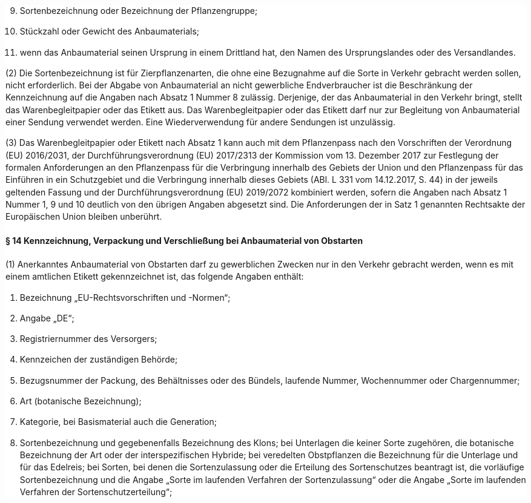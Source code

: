 9.  Sortenbezeichnung oder Bezeichnung der Pflanzengruppe;


10. Stückzahl oder Gewicht des Anbaumaterials;


11. wenn das Anbaumaterial seinen Ursprung in einem Drittland hat, den Namen des Ursprungslandes oder des Versandlandes.




(2) Die Sortenbezeichnung ist für Zierpflanzenarten, die ohne eine Bezugnahme auf die Sorte in Verkehr gebracht werden sollen, nicht erforderlich. Bei der Abgabe von Anbaumaterial an nicht gewerbliche Endverbraucher ist die Beschränkung der Kennzeichnung auf die Angaben nach Absatz 1 Nummer 8 zulässig. Derjenige, der das Anbaumaterial in den Verkehr bringt, stellt das Warenbegleitpapier oder das Etikett aus. Das Warenbegleitpapier oder das Etikett darf nur zur Begleitung von Anbaumaterial einer Sendung verwendet werden. Eine Wiederverwendung für andere Sendungen ist unzulässig.

(3) Das Warenbegleitpapier oder Etikett nach Absatz 1 kann auch mit dem Pflanzenpass nach den Vorschriften der Verordnung (EU) 2016/2031, der Durchführungsverordnung (EU) 2017/2313 der Kommission vom 13. Dezember 2017 zur Festlegung der formalen Anforderungen an den Pflanzenpass für die Verbringung innerhalb des Gebiets der Union und den Pflanzenpass für das Einführen in ein Schutzgebiet und die Verbringung innerhalb dieses Gebiets (ABl. L 331 vom 14.12.2017, S. 44) in der jeweils geltenden Fassung und der Durchführungsverordnung (EU) 2019/2072 kombiniert werden, sofern die Angaben nach Absatz 1 Nummer 1, 9 und 10 deutlich von den übrigen Angaben abgesetzt sind. Die Anforderungen der in Satz 1 genannten Rechtsakte der Europäischen Union bleiben unberührt.


#### § 14 Kennzeichnung, Verpackung und Verschließung bei Anbaumaterial von Obstarten

(1) Anerkanntes Anbaumaterial von Obstarten darf zu gewerblichen Zwecken nur in den Verkehr gebracht werden, wenn es mit einem amtlichen Etikett gekennzeichnet ist, das folgende Angaben enthält:

1.  Bezeichnung „EU-Rechtsvorschriften und -Normen“;


2.  Angabe „DE“;


3.  Registriernummer des Versorgers;


4.  Kennzeichen der zuständigen Behörde;


5.  Bezugsnummer der Packung, des Behältnisses oder des Bündels, laufende Nummer, Wochennummer oder Chargennummer;


6.  Art (botanische Bezeichnung);


7.  Kategorie, bei Basismaterial auch die Generation;


8.  Sortenbezeichnung und gegebenenfalls Bezeichnung des Klons; bei Unterlagen die keiner Sorte zugehören, die botanische Bezeichnung der Art oder der interspezifischen Hybride; bei veredelten Obstpflanzen die Bezeichnung für die Unterlage und für das Edelreis; bei Sorten, bei denen die Sortenzulassung oder die Erteilung des Sortenschutzes beantragt ist, die vorläufige Sortenbezeichnung und die Angabe „Sorte im laufenden Verfahren der Sortenzulassung“ oder die Angabe „Sorte im laufenden Verfahren der Sortenschutzerteilung“;
